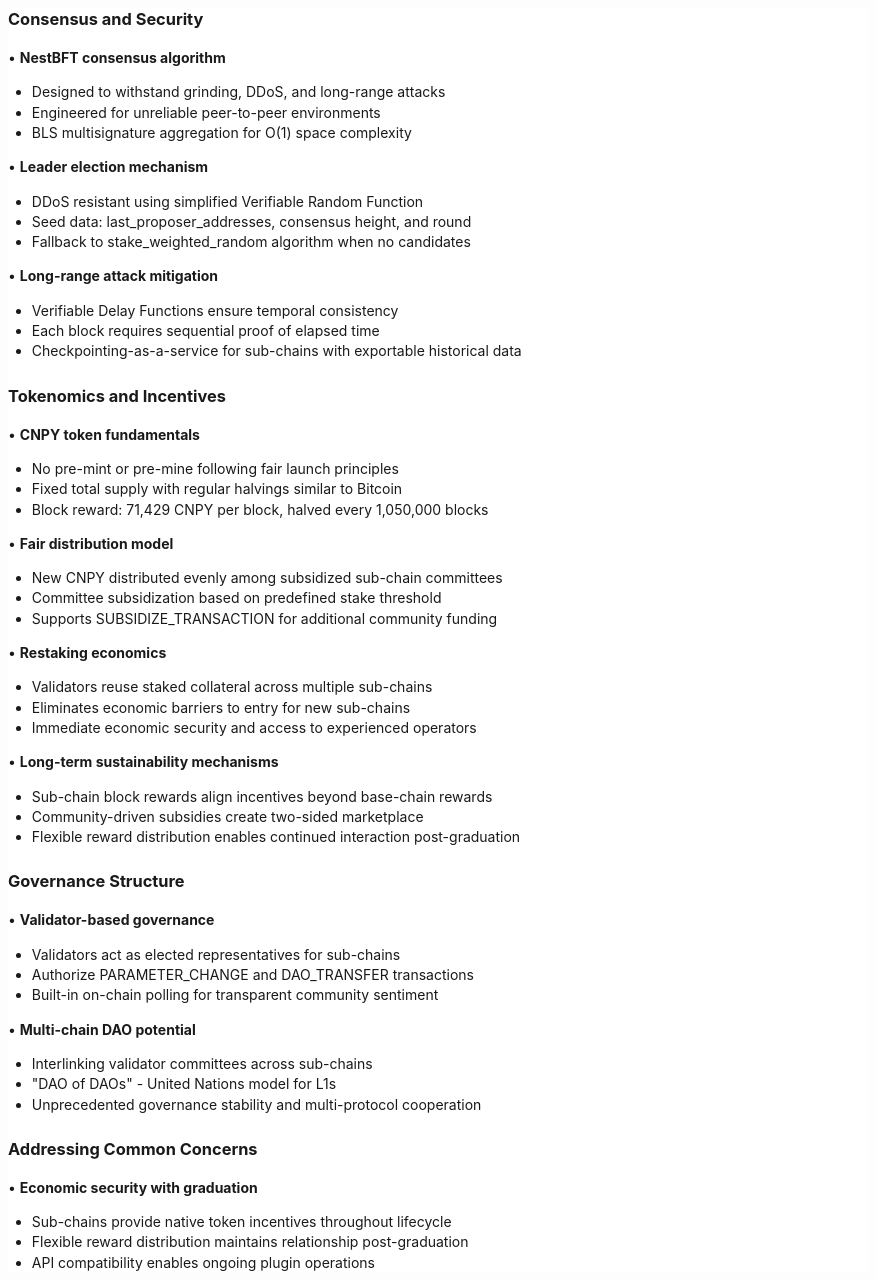 ### Consensus and Security

• **NestBFT consensus algorithm**
  - Designed to withstand grinding, DDoS, and long-range attacks
  - Engineered for unreliable peer-to-peer environments
  - BLS multisignature aggregation for O(1) space complexity

• **Leader election mechanism**
  - DDoS resistant using simplified Verifiable Random Function
  - Seed data: last_proposer_addresses, consensus height, and round
  - Fallback to stake_weighted_random algorithm when no candidates

• **Long-range attack mitigation**
  - Verifiable Delay Functions ensure temporal consistency
  - Each block requires sequential proof of elapsed time
  - Checkpointing-as-a-service for sub-chains with exportable historical data

### Tokenomics and Incentives

• **CNPY token fundamentals**
  - No pre-mint or pre-mine following fair launch principles
  - Fixed total supply with regular halvings similar to Bitcoin
  - Block reward: 71,429 CNPY per block, halved every 1,050,000 blocks

• **Fair distribution model**
  - New CNPY distributed evenly among subsidized sub-chain committees
  - Committee subsidization based on predefined stake threshold
  - Supports SUBSIDIZE_TRANSACTION for additional community funding

• **Restaking economics**
  - Validators reuse staked collateral across multiple sub-chains
  - Eliminates economic barriers to entry for new sub-chains
  - Immediate economic security and access to experienced operators

• **Long-term sustainability mechanisms**
  - Sub-chain block rewards align incentives beyond base-chain rewards
  - Community-driven subsidies create two-sided marketplace
  - Flexible reward distribution enables continued interaction post-graduation

### Governance Structure

• **Validator-based governance**
  - Validators act as elected representatives for sub-chains
  - Authorize PARAMETER_CHANGE and DAO_TRANSFER transactions
  - Built-in on-chain polling for transparent community sentiment

• **Multi-chain DAO potential**
  - Interlinking validator committees across sub-chains
  - "DAO of DAOs" - United Nations model for L1s
  - Unprecedented governance stability and multi-protocol cooperation

### Addressing Common Concerns

• **Economic security with graduation**
  - Sub-chains provide native token incentives throughout lifecycle
  - Flexible reward distribution maintains relationship post-graduation
  - API compatibility enables ongoing plugin operations
